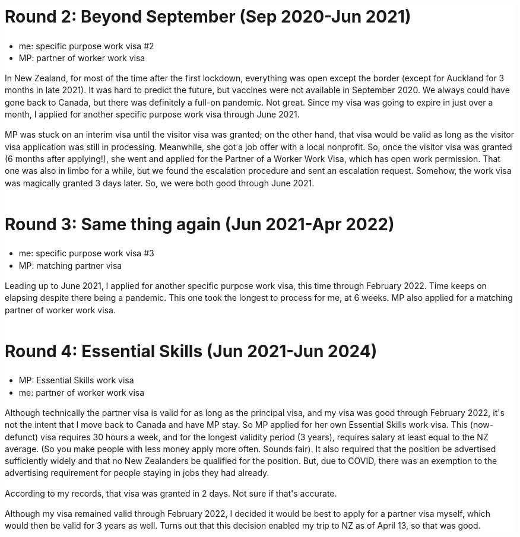 # Round 2: Beyond September (Sep 2020-Jun 2021)
* me: specific purpose work visa #2
* MP: partner of worker work visa

In New Zealand, for most of the time after the first lockdown,
everything was open except the border (except for Auckland for 3
months in late 2021). It was hard to predict the future, but 
vaccines were not available in September 2020. We always could have gone back to
Canada, but there was definitely a full-on pandemic. Not great. Since
my visa was going to expire in just over a month, I applied for
another specific purpose work visa through June 2021.

MP was stuck on an interim visa until the visitor visa was granted; on
the other hand, that visa would be valid as long as the visitor visa
application was still in processing. Meanwhile, she got a job offer with
a local nonprofit. So, once the visitor visa was granted (6 months
after applying!), she went and applied for the Partner of a Worker
Work Visa, which has open work permission. That one was also in limbo
for a while, but we found the escalation procedure and sent an
escalation request. Somehow, the work visa was magically granted 3 days
later. So, we were both good through June 2021.

# Round 3: Same thing again (Jun 2021-Apr 2022)
* me: specific purpose work visa #3
* MP: matching partner visa

Leading up to June 2021, I applied for another specific purpose
work visa, this time through February 2022. Time keeps on elapsing despite
there being a pandemic. This one took the longest to process for me, at 6
weeks. MP also applied for a matching partner of worker work visa.

# Round 4: Essential Skills (Jun 2021-Jun 2024)
* MP: Essential Skills work visa
* me: partner of worker work visa

Although technically the partner visa is valid for as long as the
principal visa, and my visa was good through February 2022, it's not the intent that 
I move back to Canada and have MP stay. So MP applied for her own Essential
Skills work visa.  This (now-defunct) visa requires 30 hours a week,
and for the longest validity period (3 years), requires salary at
least equal to the NZ average. (So you make people with less money
apply more often. Sounds fair). It also required that the position be
advertised sufficiently widely and that no New Zealanders be qualified
for the position. But, due to COVID, there was an exemption to the
advertising requirement for people staying in jobs they had already.

According to my records, that visa was granted in 2 days. Not sure if
that's accurate.

Although my visa remained valid through February 2022, I decided it
would be best to apply for a partner visa myself, which would then be
valid for 3 years as well. Turns out that this decision enabled my
trip to NZ as of April 13, so that was good.
